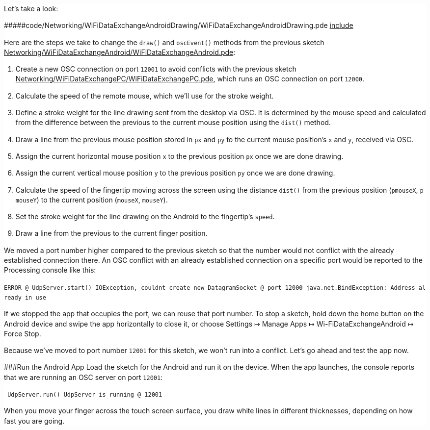 Let’s take a look: 



#####code/Networking/WiFiDataExchangeAndroidDrawing/WiFiDataExchangeAndroidDrawing.pde
[include](code/Networking/WiFiDataExchangeAndroidDrawing/WiFiDataExchangeAndroidDrawing.pde)

Here are the steps we take to change the `draw()` and `oscEvent()` methods from the previous sketch [Networking/WiFiDataExchangeAndroid/WiFiDataExchangeAndroid.pde](../networking.html#codenetworkingwifidataexchangeandroidwifidataexchangeandroidpde): 

1. Create a new OSC connection on port `12001` to avoid conflicts with the previous sketch [Networking/WiFiDataExchangePC/WiFiDataExchangePC.pde](../networking.html#codenetworkingwifidataexchangepcwifidataexchangepcpde), which runs an OSC connection on port `12000`. 

2. Calculate the speed of the remote mouse, which we’ll use for the stroke weight. 

3. Define a stroke weight for the line drawing sent from the desktop via OSC. It is determined by the mouse speed and calculated from the difference between the previous to the current mouse position using the `dist()` method. 

4. Draw a line from the previous mouse position stored in `px` and `py` to the current mouse position’s `x` and `y`, received via OSC. 

5. Assign the current horizontal mouse position `x` to the previous position `px` once we are done drawing. 

6. Assign the current vertical mouse position `y` to the previous position `py` once we are done drawing. 

7. Calculate the speed of the fingertip moving across the screen using the distance `dist()` from the previous position (`pmouseX`, `pmouseY`) to the current position (`mouseX`, `mouseY`). 

8. Set the stroke weight for the line drawing on the Android to the fingertip’s `speed`. 

9. Draw a line from the previous to the current finger position. 

We moved a port number higher compared to the previous sketch so that the number would not conflict with the already established connection there. An OSC conflict with an already established connection on a specific port would be reported to the Processing console like this: 
 
```
ERROR @ UdpServer.start() IOException, couldnt create new DatagramSocket @ port 12000 java.net.BindException: Address already in use 
```

If we stopped the app that occupies the port, we can reuse that port number. To stop a sketch, hold down the home button on the Android device and swipe the app horizontally to close it, or choose Settings &mapsto; Manage Apps &mapsto; Wi-FiDataExchangeAndroid &mapsto; Force Stop. 

Because we’ve moved to port number `12001` for this sketch, we won’t run into a conflict. Let’s go ahead and test the app now. 

###Run the Android App
Load the sketch for the Android and run it on the device. When the app launches, the console reports that we are running an OSC server on port `12001`: 

 
```
 UdpServer.run() UdpServer is running @ 12001 
```
  When you move your finger across the touch screen surface, you draw white lines in different thicknesses, depending on how fast you are going. 
